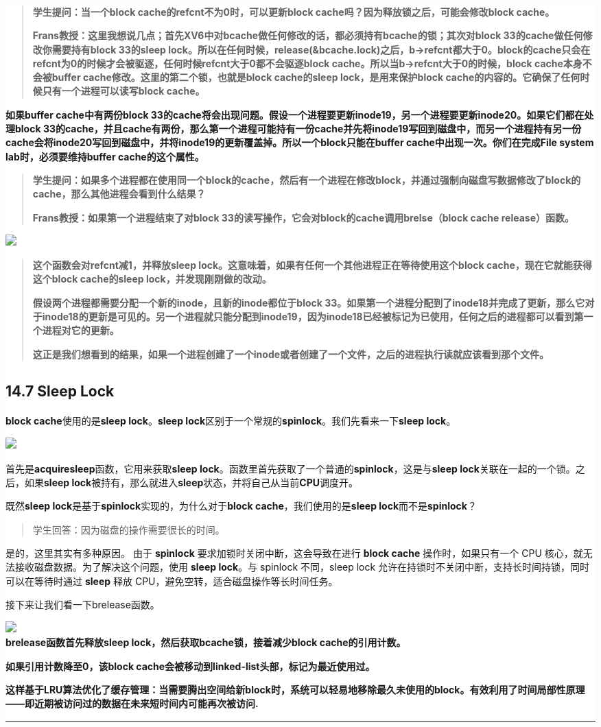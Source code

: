 > **学生提问：当一个block cache的refcnt不为0时，可以更新block cache吗？因为释放锁之后，可能会修改block cache。**
>
> **Frans教授：这里我想说几点；首先XV6中对bcache做任何修改的话，都必须持有bcache的锁；其次对block 33的cache做任何修改你需要持有block 33的sleep lock。所以在任何时候，release(&bcache.lock)之后，b->refcnt都大于0。block的cache只会在refcnt为0的时候才会被驱逐，任何时候refcnt大于0都不会驱逐block cache。所以当b->refcnt大于0的时候，block cache本身不会被buffer cache修改。这里的第二个锁，也就是block cache的sleep lock，是用来保护block cache的内容的。它确保了任何时候只有一个进程可以读写block cache。**
>

**如果buffer cache中有两份block 33的cache将会出现问题。假设一个进程要更新inode19，另一个进程要更新inode20。如果它们都在处理block 33的cache，并且cache有两份，那么第一个进程可能持有一份cache并先将inode19写回到磁盘中，而另一个进程持有另一份cache会将inode20写回到磁盘中，并将inode19的更新覆盖掉。所以一个block只能在buffer cache中出现一次。你们在完成File system lab时，必须要维持buffer cache的这个属性。**

> **学生提问：如果多个进程都在使用同一个block的cache，然后有一个进程在修改block，并通过强制向磁盘写数据修改了block的cache，那么其他进程会看到什么结果？**
>
> **Frans教授：如果第一个进程结束了对block 33的读写操作，它会对block的cache调用brelse（block cache release）函数。**
>

![](https://mit-public-courses-cn-translatio.gitbook.io/~gitbook/image?url=https%3A%2F%2F1977542228-files.gitbook.io%2F%7E%2Ffiles%2Fv0%2Fb%2Fgitbook-legacy-files%2Fo%2Fassets%252F-MHZoT2b_bcLghjAOPsJ%252F-MRop0fj_cSG2EATuguT%252F-MRr3Wi4t2ubLCYP9UDv%252Fimage.png%3Falt%3Dmedia%26token%3D7f9cfe72-9d37-4ac9-be3f-b25ed342a1ad&width=768&dpr=4&quality=100&sign=378dff28&sv=1)

> **这个函数会对refcnt减1，并释放sleep lock。这意味着，如果有任何一个其他进程正在等待使用这个block cache，现在它就能获得这个block cache的sleep lock，并发现刚刚做的改动。**
>
> **假设两个进程都需要分配一个新的inode，且新的inode都位于block 33。如果第一个进程分配到了inode18并完成了更新，那么它对于inode18的更新是可见的。另一个进程就只能分配到inode19，因为inode18已经被标记为已使用，任何之后的进程都可以看到第一个进程对它的更新。**
>
> **这正是我们想看到的结果，如果一个进程创建了一个inode或者创建了一个文件，之后的进程执行读就应该看到那个文件。**
>

## 14.7 Sleep Lock
**block cache**使用的是**sleep lock**。**sleep lock**区别于一个常规的**spinlock**。我们先看来一下**sleep lock**。

![](https://mit-public-courses-cn-translatio.gitbook.io/~gitbook/image?url=https%3A%2F%2F1977542228-files.gitbook.io%2F%7E%2Ffiles%2Fv0%2Fb%2Fgitbook-legacy-files%2Fo%2Fassets%252F-MHZoT2b_bcLghjAOPsJ%252F-MRr3gfIDCTMvY7N6U4V%252F-MRteSLOezqXvcfZPyjL%252Fimage.png%3Falt%3Dmedia%26token%3D356d75c6-da32-4a4b-ac9b-b3361fdbb6ee&width=768&dpr=4&quality=100&sign=b52602a&sv=1)

首先是**acquiresleep**函数，它用来获取**sleep lock**。函数里首先获取了一个普通的**spinlock**，这是与**sleep lock**关联在一起的一个锁。之后，如果**sleep lock**被持有，那么就进入**sleep**状态，并将自己从当前**CPU**调度开。

既然**sleep lock**是基于**spinlock**实现的，为什么对于**block cache**，我们使用的是**sleep lock**而不是**spinlock**？

> 学生回答：因为磁盘的操作需要很长的时间。
>

是的，这里其实有多种原因。 由于 **spinlock** 要求加锁时关闭中断，这会导致在进行 **block cache** 操作时，如果只有一个 CPU 核心，就无法接收磁盘数据。为了解决这个问题，使用 **sleep lock**。与 spinlock 不同，sleep lock 允许在持锁时不关闭中断，支持长时间持锁，同时可以在等待时通过 **sleep** 释放 CPU，避免空转，适合磁盘操作等长时间任务。  

接下来让我们看一下brelease函数。

![](https://mit-public-courses-cn-translatio.gitbook.io/~gitbook/image?url=https%3A%2F%2F1977542228-files.gitbook.io%2F%7E%2Ffiles%2Fv0%2Fb%2Fgitbook-legacy-files%2Fo%2Fassets%252F-MHZoT2b_bcLghjAOPsJ%252F-MRr3gfIDCTMvY7N6U4V%252F-MRtiEulVAO6X0FgkFvZ%252Fimage.png%3Falt%3Dmedia%26token%3D51bebdf4-41a1-4630-88e5-36b445b90f69&width=768&dpr=4&quality=100&sign=72caf081&sv=1)  
**brelease函数首先释放sleep lock，然后获取bcache锁，接着减少block cache的引用计数。**

**如果引用计数降至0，该block cache会被移动到linked-list头部，标记为最近使用过。**

**这样基于LRU算法优化了缓存管理：当需要腾出空间给新block时，系统可以轻易地移除最久未使用的block。有效利用了时间局部性原理——即近期被访问过的数据在未来短时间内可能再次被访问.**

---
